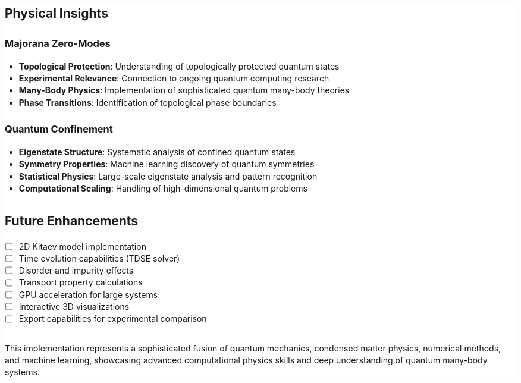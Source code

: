 ## Physical Insights

### Majorana Zero-Modes
- **Topological Protection**: Understanding of topologically protected quantum states
- **Experimental Relevance**: Connection to ongoing quantum computing research
- **Many-Body Physics**: Implementation of sophisticated quantum many-body theories
- **Phase Transitions**: Identification of topological phase boundaries

### Quantum Confinement
- **Eigenstate Structure**: Systematic analysis of confined quantum states
- **Symmetry Properties**: Machine learning discovery of quantum symmetries
- **Statistical Physics**: Large-scale eigenstate analysis and pattern recognition
- **Computational Scaling**: Handling of high-dimensional quantum problems

## Future Enhancements

- [ ] 2D Kitaev model implementation
- [ ] Time evolution capabilities (TDSE solver)
- [ ] Disorder and impurity effects
- [ ] Transport property calculations
- [ ] GPU acceleration for large systems
- [ ] Interactive 3D visualizations
- [ ] Export capabilities for experimental comparison

---

This implementation represents a sophisticated fusion of quantum mechanics, condensed matter physics, numerical methods, and machine learning, showcasing advanced computational physics skills and deep understanding of quantum many-body systems.
